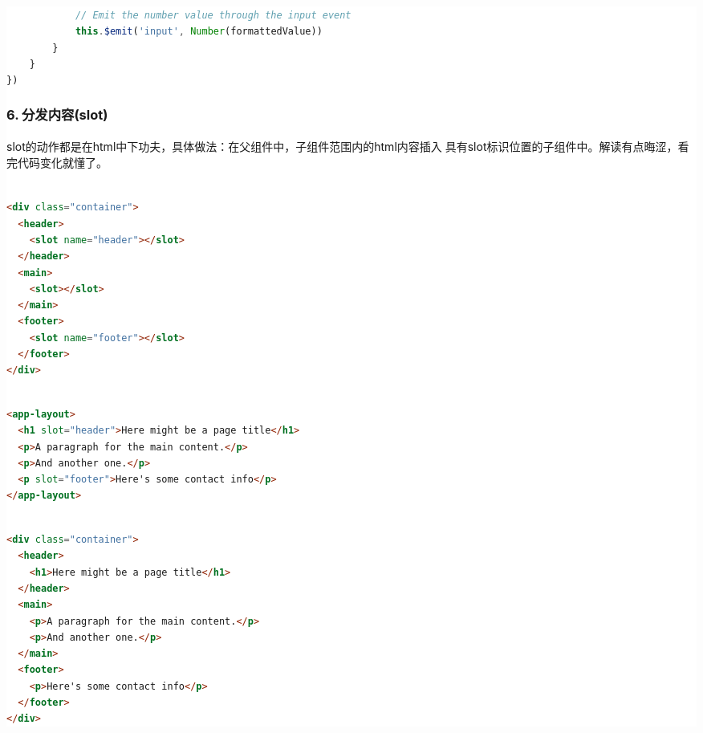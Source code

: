 ```javascript
            // Emit the number value through the input event
            this.$emit('input', Number(formattedValue))
        }
    }
})
```

### 6. 分发内容(slot)

slot的动作都是在html中下功夫，具体做法：在父组件中，子组件范围内的html内容插入 具有slot标识位置的子组件中。解读有点晦涩，看完代码变化就懂了。

```html

<div class="container">
  <header>
    <slot name="header"></slot>
  </header>
  <main>
    <slot></slot>
  </main>
  <footer>
    <slot name="footer"></slot>
  </footer>
</div>


```


```html

<app-layout>
  <h1 slot="header">Here might be a page title</h1>
  <p>A paragraph for the main content.</p>
  <p>And another one.</p>
  <p slot="footer">Here's some contact info</p>
</app-layout>
```

```html

<div class="container">
  <header>
    <h1>Here might be a page title</h1>
  </header>
  <main>
    <p>A paragraph for the main content.</p>
    <p>And another one.</p>
  </main>
  <footer>
    <p>Here's some contact info</p>
  </footer>
</div>
```
